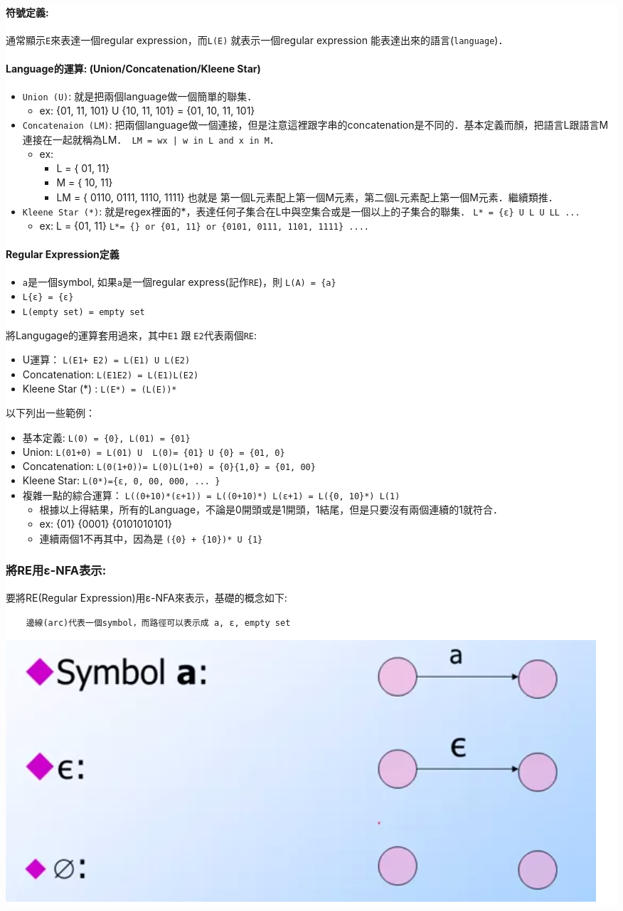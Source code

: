 #### 符號定義:

通常顯示`E`來表達一個regular expression，而`L(E)` 就表示一個regular expression 能表達出來的語言(`language`)．

#### Language的運算: (Union/Concatenation/Kleene Star)

- `Union (U)`: 就是把兩個language做一個簡單的聯集． 
    - ex:   {01, 11, 101} U {10, 11, 101} = {01, 10, 11, 101}
- `Concatenaion (LM)`: 把兩個language做一個連接，但是注意這裡跟字串的concatenation是不同的．基本定義而顏，把語言L跟語言M連接在一起就稱為LM．` LM = wx | w in L and x in M`．
    - ex: 
        - L = { 01, 11}
        - M = { 10, 11}
        - LM = { 0110, 0111, 1110, 1111} 也就是 第一個L元素配上第一個M元素，第二個L元素配上第一個M元素．繼續類推．
- `Kleene Star (*)`:  就是regex裡面的*，表達任何子集合在L中與空集合或是一個以上的子集合的聯集． `L* = {ε} U L U LL ...`
    - ex:  L = {01, 11}  `L*= {} or {01, 11} or {0101, 0111, 1101, 1111} ....`

#### Regular Expression定義

- `a`是一個symbol, 如果`a`是一個regular express(記作`RE`)，則 `L(A) = {a}`
- `L{ε} = {ε}` 
- `L(empty set) = empty set`

將Langugage的運算套用過來，其中`E1` 跟 `E2`代表兩個`RE`:


- U運算： `L(E1+ E2) = L(E1) U L(E2)`
- Concatenation: `L(E1E2) = L(E1)L(E2)`
- Kleene Star (*) : `L(E*) = (L(E))*`

以下列出一些範例：

- 基本定義: `L(0) = {0}, L(01) = {01}`
- Union: `L(01+0) = L(01) U  L(0)= {01} U {0} = {01, 0}`
- Concatenation: `L(0(1+0))= L(0)L(1+0) = {0}{1,0} = {01, 00}`
- Kleene Star: `L(0*)={ε, 0, 00, 000, ... }`
- 複雜一點的綜合運算： `L((0+10)*(ε+1)) = L((0+10)*) L(ε+1) = L({0, 10}*) L(1)` 
    - 根據以上得結果，所有的Language，不論是0開頭或是1開頭，1結尾，但是只要沒有兩個連續的1就符合．
    - ex: {01} {0001} {0101010101} 
    - 連續兩個1不再其中，因為是 `({0} + {10})* U {1} `

### 將RE用ε-NFA表示:

要將RE(Regular Expression)用ε-NFA來表示，基礎的概念如下:

        邊線(arc)代表一個symbol，而路徑可以表示成 a, ε, empty set

![image](../images/2015/RENFA.png)
